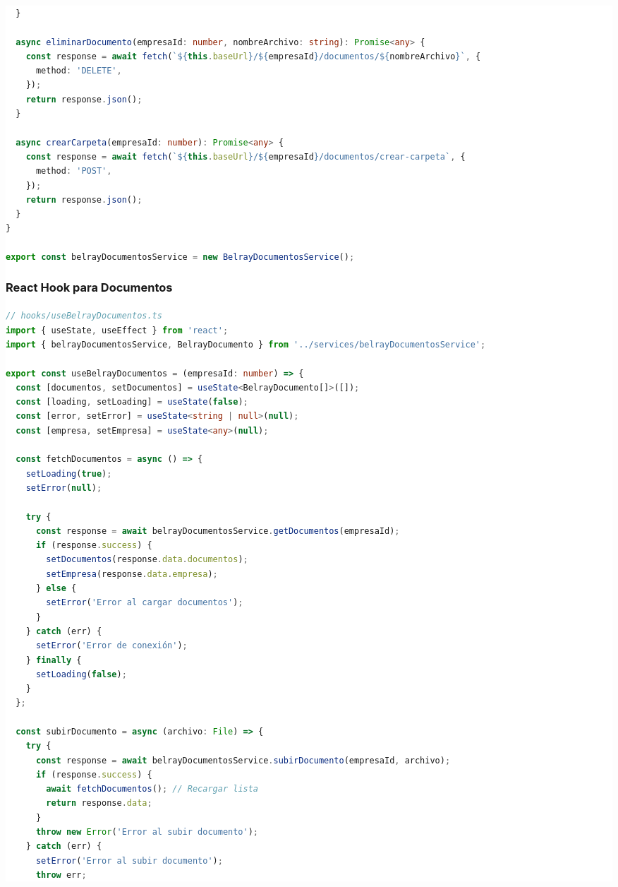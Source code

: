 ```typescript
  }

  async eliminarDocumento(empresaId: number, nombreArchivo: string): Promise<any> {
    const response = await fetch(`${this.baseUrl}/${empresaId}/documentos/${nombreArchivo}`, {
      method: 'DELETE',
    });
    return response.json();
  }

  async crearCarpeta(empresaId: number): Promise<any> {
    const response = await fetch(`${this.baseUrl}/${empresaId}/documentos/crear-carpeta`, {
      method: 'POST',
    });
    return response.json();
  }
}

export const belrayDocumentosService = new BelrayDocumentosService();
```

### **React Hook para Documentos**

```typescript
// hooks/useBelrayDocumentos.ts
import { useState, useEffect } from 'react';
import { belrayDocumentosService, BelrayDocumento } from '../services/belrayDocumentosService';

export const useBelrayDocumentos = (empresaId: number) => {
  const [documentos, setDocumentos] = useState<BelrayDocumento[]>([]);
  const [loading, setLoading] = useState(false);
  const [error, setError] = useState<string | null>(null);
  const [empresa, setEmpresa] = useState<any>(null);

  const fetchDocumentos = async () => {
    setLoading(true);
    setError(null);
    
    try {
      const response = await belrayDocumentosService.getDocumentos(empresaId);
      if (response.success) {
        setDocumentos(response.data.documentos);
        setEmpresa(response.data.empresa);
      } else {
        setError('Error al cargar documentos');
      }
    } catch (err) {
      setError('Error de conexión');
    } finally {
      setLoading(false);
    }
  };

  const subirDocumento = async (archivo: File) => {
    try {
      const response = await belrayDocumentosService.subirDocumento(empresaId, archivo);
      if (response.success) {
        await fetchDocumentos(); // Recargar lista
        return response.data;
      }
      throw new Error('Error al subir documento');
    } catch (err) {
      setError('Error al subir documento');
      throw err;
```